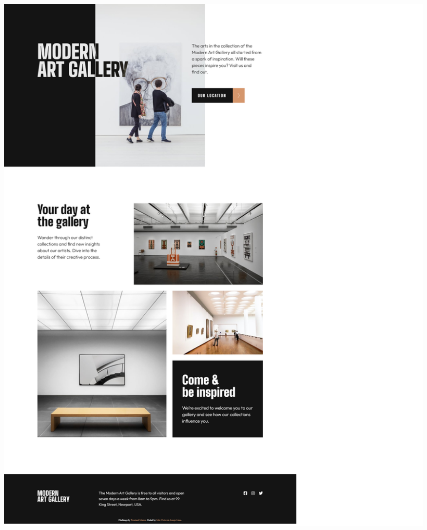   <img src="./src/design/desktop-screenshot-home.png" alt="Print da tela inicial no Desktop" title="Print da tela inicial no Desktop" width="600px" />
</p>
